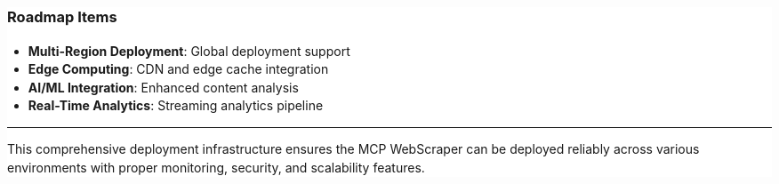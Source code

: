 ### Roadmap Items
- **Multi-Region Deployment**: Global deployment support
- **Edge Computing**: CDN and edge cache integration
- **AI/ML Integration**: Enhanced content analysis
- **Real-Time Analytics**: Streaming analytics pipeline

---

This comprehensive deployment infrastructure ensures the MCP WebScraper can be deployed reliably across various environments with proper monitoring, security, and scalability features.